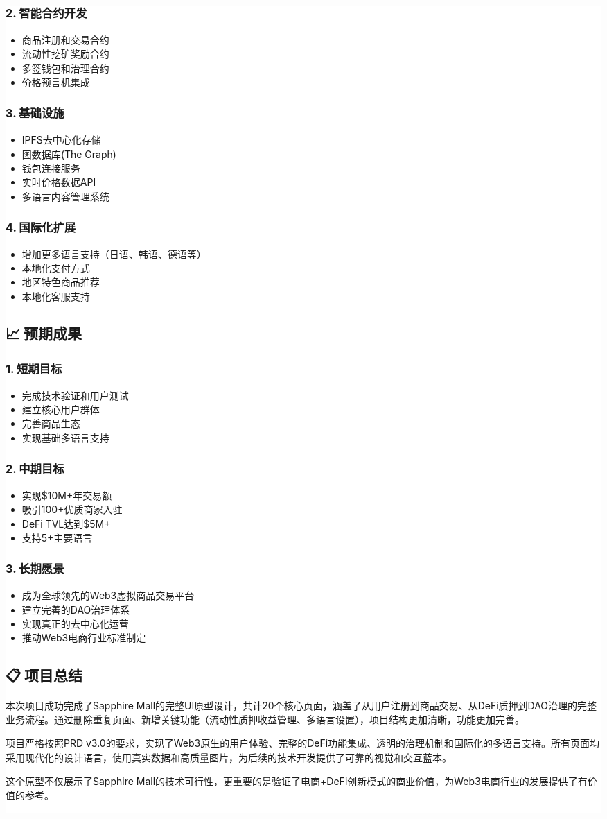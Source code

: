 ### 2. 智能合约开发
- 商品注册和交易合约
- 流动性挖矿奖励合约
- 多签钱包和治理合约
- 价格预言机集成

### 3. 基础设施
- IPFS去中心化存储
- 图数据库(The Graph)
- 钱包连接服务
- 实时价格数据API
- 多语言内容管理系统

### 4. 国际化扩展
- 增加更多语言支持（日语、韩语、德语等）
- 本地化支付方式
- 地区特色商品推荐
- 本地化客服支持

## 📈 预期成果

### 1. 短期目标
- 完成技术验证和用户测试
- 建立核心用户群体
- 完善商品生态
- 实现基础多语言支持

### 2. 中期目标
- 实现$10M+年交易额
- 吸引100+优质商家入驻
- DeFi TVL达到$5M+
- 支持5+主要语言

### 3. 长期愿景
- 成为全球领先的Web3虚拟商品交易平台
- 建立完善的DAO治理体系
- 实现真正的去中心化运营
- 推动Web3电商行业标准制定

## 📋 项目总结

本次项目成功完成了Sapphire Mall的完整UI原型设计，共计20个核心页面，涵盖了从用户注册到商品交易、从DeFi质押到DAO治理的完整业务流程。通过删除重复页面、新增关键功能（流动性质押收益管理、多语言设置），项目结构更加清晰，功能更加完善。

项目严格按照PRD v3.0的要求，实现了Web3原生的用户体验、完整的DeFi功能集成、透明的治理机制和国际化的多语言支持。所有页面均采用现代化的设计语言，使用真实数据和高质量图片，为后续的技术开发提供了可靠的视觉和交互蓝本。

这个原型不仅展示了Sapphire Mall的技术可行性，更重要的是验证了电商+DeFi创新模式的商业价值，为Web3电商行业的发展提供了有价值的参考。

---
